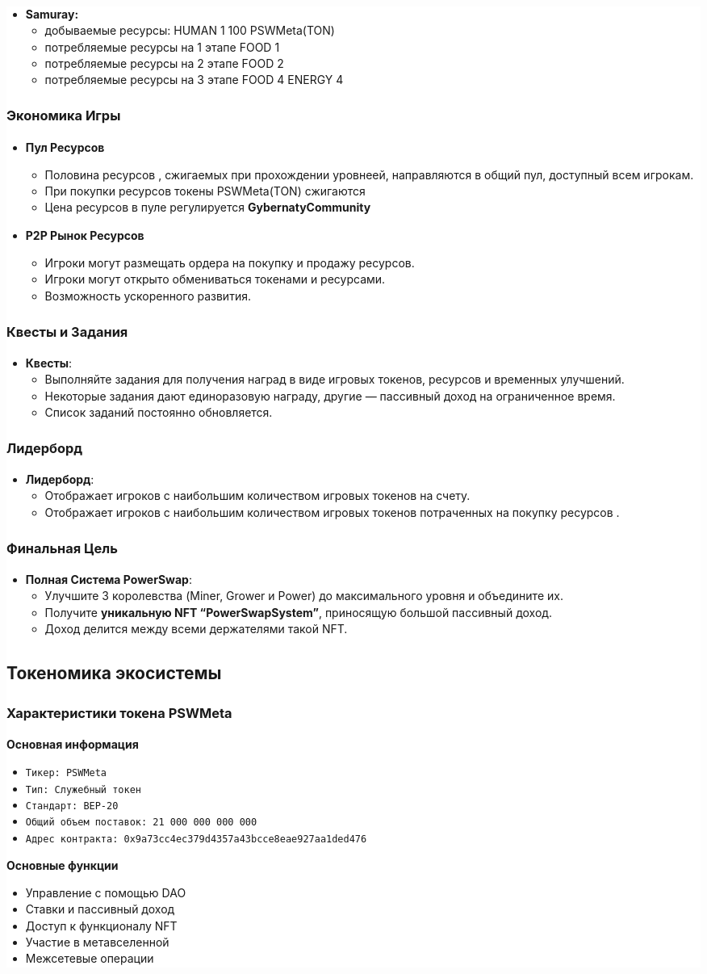 * **Samuray:**
  * добываемые ресурсы: HUMAN 1  100 PSWMeta(TON)
  *	потребляемые ресурсы на 1 этапе FOOD 1
  * потребляемые ресурсы на 2 этапе FOOD 2 
  * потребляемые ресурсы на 3 этапе FOOD 4 ENERGY 4


### Экономика Игры

* **Пул Ресурсов**
  * Половина ресурсов , сжигаемых при прохождении уровнеей, направляются в общий пул, доступный всем игрокам.
  * При покупки ресурсов токены PSWMeta(TON) сжигаются 
  * Цена ресурсов в пуле регулируется **GybernatyCommunity** 

* **P2P Рынок Ресурсов**
	* Игроки могут размещать ордера на покупку и продажу ресурсов.
	* Игроки могут открыто обмениваться токенами и ресурсами.
	* Возможность ускоренного развития.
### Квесты и Задания
* **Квесты**:
	* Выполняйте задания для получения наград в виде игровых токенов, ресурсов и временных улучшений.
	* Некоторые задания дают единоразовую награду, другие — пассивный доход на ограниченное время.
	* Список заданий постоянно обновляется.
### Лидерборд
* **Лидерборд**:
	* Отображает игроков с наибольшим количеством игровых токенов на счету.
	* Отображает игроков с наибольшим количеством игровых токенов потраченных на покупку ресурсов .
### Финальная Цель
* **Полная Система PowerSwap**:
	* Улучшите 3 королевства (Miner, Grower и Power) до максимального уровня и объедините их.
	* Получите **уникальную NFT “PowerSwapSystem”**, приносящую большой пассивный доход.
	* Доход делится между всеми держателями такой NFT.

## Токеномика экосистемы
### **Характеристики токена PSWMeta**
**Основная информация**
* `Тикер: PSWMeta`
* `Тип: Служебный токен`
* `Стандарт: BEP-20`
* `Общий объем поставок: 21 000 000 000 000`
* `Адрес контракта: 0x9a73cc4ec379d4357a43bcce8eae927aa1ded476`

**Основные функции**
* Управление с помощью DAO
* Ставки и пассивный доход
* Доступ к функционалу NFT
* Участие в метавселенной
* Межсетевые операции
